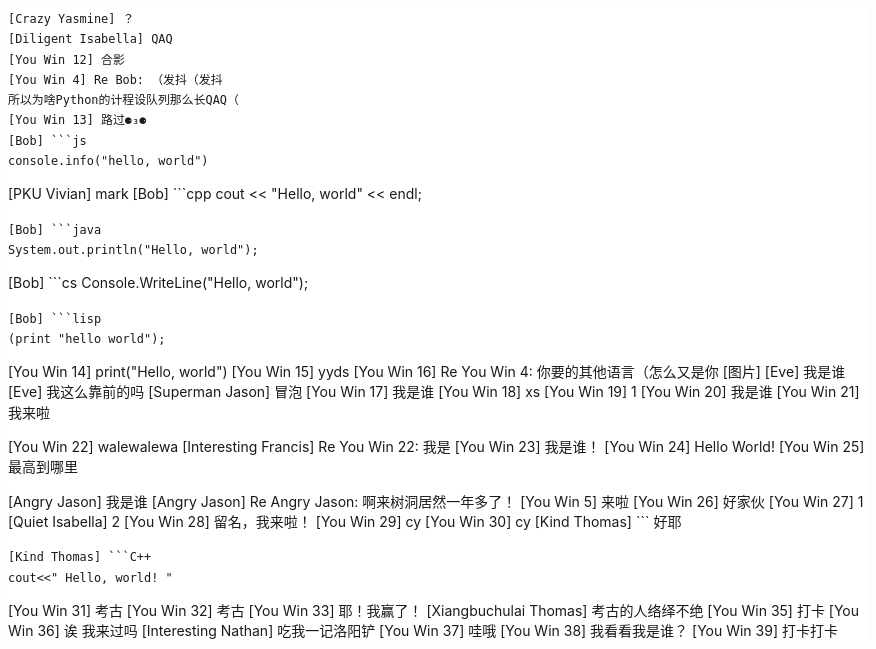 ```
[Crazy Yasmine] ？
[Diligent Isabella] QAQ
[You Win 12] 合影
[You Win 4] Re Bob: （发抖（发抖
所以为啥Python的计程设队列那么长QAQ（
[You Win 13] 路过⚈₃⚈
[Bob] ```js
console.info("hello, world")
```
[PKU Vivian] mark
[Bob] ```cpp 
cout << "Hello, world" << endl;
``` 
[Bob] ```java 
System.out.println("Hello, world"); 
``` 
[Bob] ```cs 
Console.WriteLine("Hello, world"); 
``` 
[Bob] ```lisp 
(print "hello world"); 
``` 
[You Win 14] print("Hello, world")
[You Win 15] yyds
[You Win 16] Re You Win 4: 你要的其他语言（怎么又是你 [图片]
[Eve] 我是谁
[Eve] 我这么靠前的吗
[Superman Jason] 冒泡
[You Win 17] 我是谁
[You Win 18] xs
[You Win 19] 1
[You Win 20] 我是谁
[You Win 21] 我来啦

[You Win 22] walewalewa
[Interesting Francis] Re You Win 22: 我是
[You Win 23] 我是谁！
[You Win 24] Hello World! 
[You Win 25] 最高到哪里

[Angry Jason] 我是谁
[Angry Jason] Re Angry Jason: 啊来树洞居然一年多了！
[You Win 5] 来啦
[You Win 26] 好家伙
[You Win 27] 1
[Quiet Isabella] 2
[You Win 28] 留名，我来啦！
[You Win 29] cy
[You Win 30] cy
[Kind Thomas] ```
好耶
```
[Kind Thomas] ```C++
cout<<" Hello, world! " 
```
[You Win 31] 考古
[You Win 32] 考古
[You Win 33] 耶！我赢了！
[Xiangbuchulai Thomas] 考古的人络绎不绝
[You Win 35] 打卡
[You Win 36] 诶 我来过吗
[Interesting Nathan] 吃我一记洛阳铲
[You Win 37] 哇哦
[You Win 38] 我看看我是谁？
[You Win 39] 打卡打卡